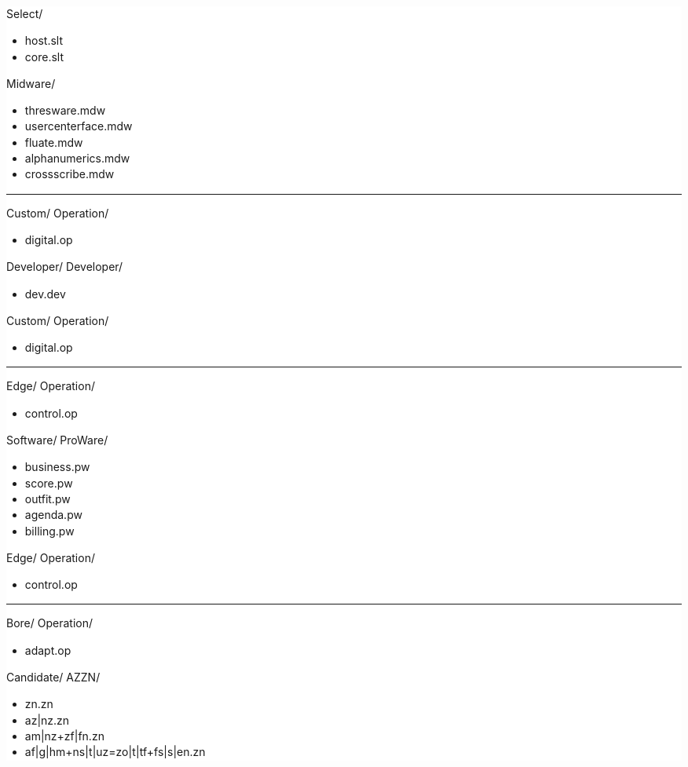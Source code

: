 Select/
- host.slt
- core.slt

Midware/
- thresware.mdw
- usercenterface.mdw
- fluate.mdw
- alphanumerics.mdw
- crossscribe.mdw

---

Custom/
Operation/
- digital.op

Developer/
Developer/
- dev.dev  

Custom/
Operation/
- digital.op

---

Edge/
Operation/
- control.op

Software/
ProWare/
- business.pw
- score.pw
- outfit.pw
- agenda.pw
- billing.pw

Edge/
Operation/
- control.op

---

Bore/
Operation/
- adapt.op 

Candidate/
AZZN/
- zn.zn
- az|nz.zn
- am|nz+zf|fn.zn
- af|g|hm+ns|t|uz=zo|t|tf+fs|s|en.zn
